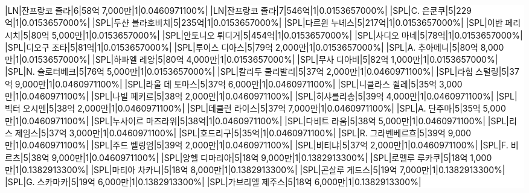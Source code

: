 |LN|잔프랑코 졸라|6|58억 7,000만|1|0.0460971100%|
|LN|잔프랑코 졸라|7|546억|1|0.0153657000%|
|SPL|C. 은쿤쿠|5|229억|1|0.0153657000%|
|SPL|두샨 블라호비치|5|235억|1|0.0153657000%|
|SPL|다르윈 누녜스|5|217억|1|0.0153657000%|
|SPL|이반 페리시치|5|80억 5,000만|1|0.0153657000%|
|SPL|안토니오 뤼디거|5|454억|1|0.0153657000%|
|SPL|사디오 마네|5|78억|1|0.0153657000%|
|SPL|디오구 조타|5|81억|1|0.0153657000%|
|SPL|루이스 디아스|5|79억 2,000만|1|0.0153657000%|
|SPL|A. 추아메니|5|80억 8,000만|1|0.0153657000%|
|SPL|하파엘 레앙|5|80억 4,000만|1|0.0153657000%|
|SPL|무사 디아비|5|82억 1,000만|1|0.0153657000%|
|SPL|N. 슐로터베크|5|76억 5,000만|1|0.0153657000%|
|SPL|칼리두 쿨리발리|5|37억 2,000만|1|0.0460971100%|
|SPL|라힘 스털링|5|37억 9,000만|1|0.0460971100%|
|SPL|라울 데 토마스|5|37억 6,000만|1|0.0460971100%|
|SPL|니클라스 쥘레|5|35억 3,000만|1|0.0460971100%|
|SPL|나빌 페키르|5|38억 2,000만|1|0.0460971100%|
|SPL|히샤를리송|5|39억 4,000만|1|0.0460971100%|
|SPL|빅터 오시멘|5|38억 2,000만|1|0.0460971100%|
|SPL|데클런 라이스|5|37억 7,000만|1|0.0460971100%|
|SPL|A. 단주마|5|35억 5,000만|1|0.0460971100%|
|SPL|누사이르 마즈라위|5|38억|1|0.0460971100%|
|SPL|다비트 라움|5|38억 5,000만|1|0.0460971100%|
|SPL|리스 제임스|5|37억 3,000만|1|0.0460971100%|
|SPL|호드리구|5|35억|1|0.0460971100%|
|SPL|R. 그라벤베르흐|5|39억 9,000만|1|0.0460971100%|
|SPL|주드 벨링엄|5|39억 2,000만|1|0.0460971100%|
|SPL|비티냐|5|37억 2,000만|1|0.0460971100%|
|SPL|F. 비르츠|5|38억 9,000만|1|0.0460971100%|
|SPL|앙헬 디마리아|5|18억 9,000만|1|0.1382913300%|
|SPL|로멜루 루카쿠|5|18억 1,000만|1|0.1382913300%|
|SPL|마티아 차카니|5|18억 8,000만|1|0.1382913300%|
|SPL|곤살루 게드스|5|19억 7,000만|1|0.1382913300%|
|SPL|G. 스카마카|5|19억 6,000만|1|0.1382913300%|
|SPL|가브리엘 제주스|5|18억 6,000만|1|0.1382913300%|